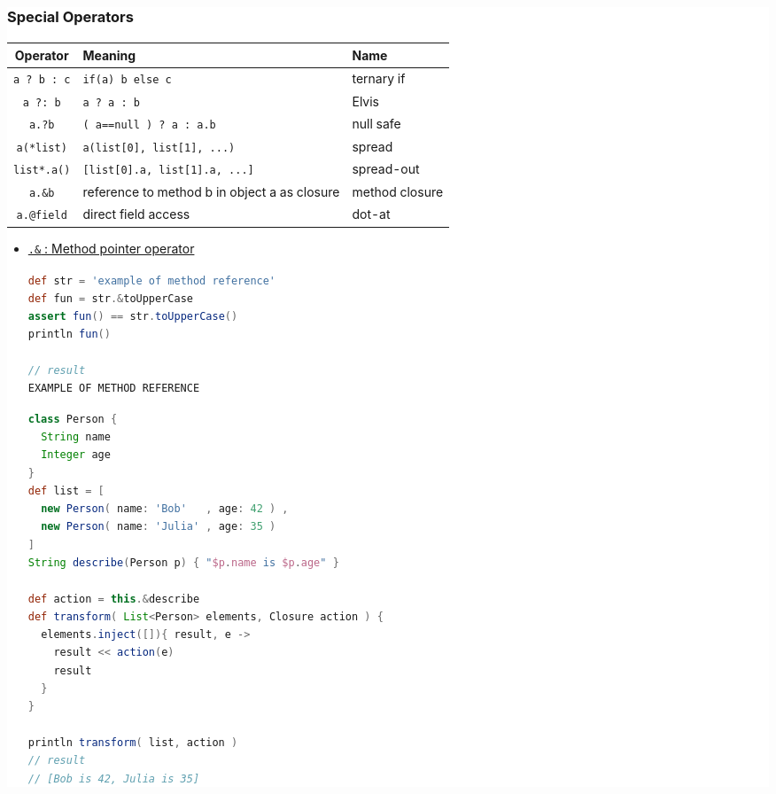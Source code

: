### Special Operators

| Operator | Meaning | Name |
| :---: | :--- | :--- |
| `a ? b : c` | `if(a) b else c` | ternary if |
| `a ?: b` | `a ? a : b` | Elvis |
| `a.?b` | `( a==null ) ? a : a.b` | null safe |
| `a(*list)` | `a(list[0], list[1], ...)` | spread |
| `list*.a()` | `[list[0].a, list[1].a, ...]` | spread-out |
| `a.&b` | reference to method b in object a as closure | method closure |
| `a.@field` | direct field access | dot-at |

* [`.&` : Method pointer operator](https://docs.groovy-lang.org/latest/html/documentation/core-operators.html#method-pointer-operator)

  ```groovy
  def str = 'example of method reference'
  def fun = str.&toUpperCase
  assert fun() == str.toUpperCase()
  println fun()

  // result
  EXAMPLE OF METHOD REFERENCE
  ```

  ```groovy
  class Person {
    String name
    Integer age
  }
  def list = [
    new Person( name: 'Bob'   , age: 42 ) ,
    new Person( name: 'Julia' , age: 35 )
  ]
  String describe(Person p) { "$p.name is $p.age" }

  def action = this.&describe
  def transform( List<Person> elements, Closure action ) {
    elements.inject([]){ result, e ->
      result << action(e)
      result
    }
  }

  println transform( list, action )
  // result
  // [Bob is 42, Julia is 35]
  ```
